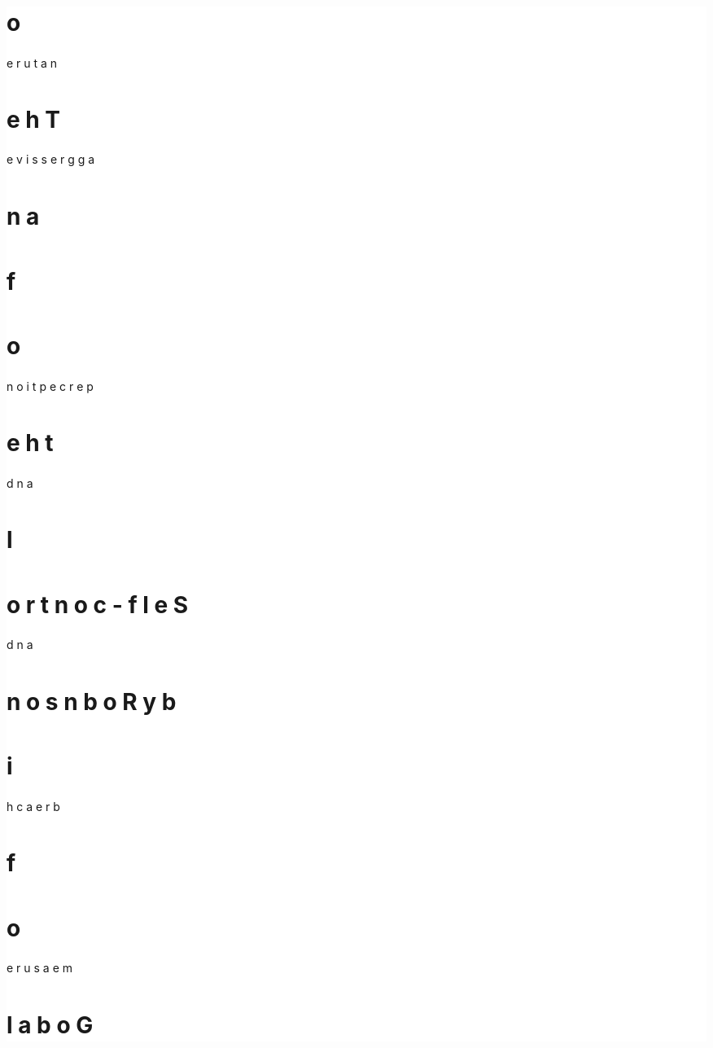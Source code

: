 # o

e r u t a n

# e h T

e v i s s e r g g a

# n a

# f

# o

n o i t p e c r e p

# e h t

d n a

# l

# o r t n o c - f l e S

d n a

# n o s n b o R y b

# i

h c a e r b

# f

# o

e r u s a e m

# l a b o G
